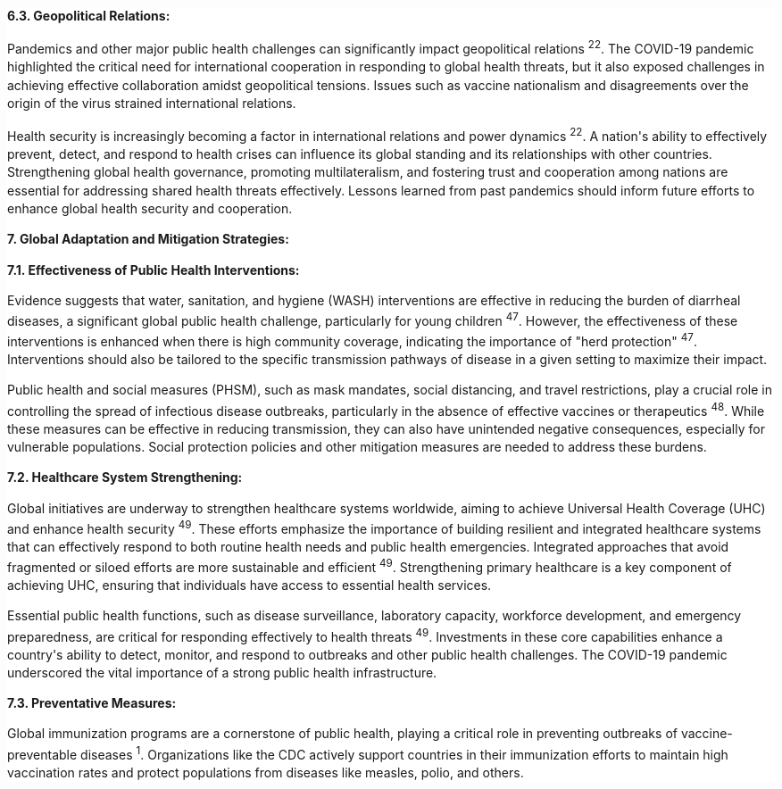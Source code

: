 **6.3. Geopolitical Relations:**

Pandemics and other major public health challenges can significantly impact geopolitical relations <sup>22</sup>. The COVID-19 pandemic highlighted the critical need for international cooperation in responding to global health threats, but it also exposed challenges in achieving effective collaboration amidst geopolitical tensions. Issues such as vaccine nationalism and disagreements over the origin of the virus strained international relations.

Health security is increasingly becoming a factor in international relations and power dynamics <sup>22</sup>. A nation's ability to effectively prevent, detect, and respond to health crises can influence its global standing and its relationships with other countries. Strengthening global health governance, promoting multilateralism, and fostering trust and cooperation among nations are essential for addressing shared health threats effectively. Lessons learned from past pandemics should inform future efforts to enhance global health security and cooperation.

**7. Global Adaptation and Mitigation Strategies:**

**7.1. Effectiveness of Public Health Interventions:**

Evidence suggests that water, sanitation, and hygiene (WASH) interventions are effective in reducing the burden of diarrheal diseases, a significant global public health challenge, particularly for young children <sup>47</sup>. However, the effectiveness of these interventions is enhanced when there is high community coverage, indicating the importance of "herd protection" <sup>47</sup>. Interventions should also be tailored to the specific transmission pathways of disease in a given setting to maximize their impact.

Public health and social measures (PHSM), such as mask mandates, social distancing, and travel restrictions, play a crucial role in controlling the spread of infectious disease outbreaks, particularly in the absence of effective vaccines or therapeutics <sup>48</sup>. While these measures can be effective in reducing transmission, they can also have unintended negative consequences, especially for vulnerable populations. Social protection policies and other mitigation measures are needed to address these burdens.

**7.2. Healthcare System Strengthening:**

Global initiatives are underway to strengthen healthcare systems worldwide, aiming to achieve Universal Health Coverage (UHC) and enhance health security <sup>49</sup>. These efforts emphasize the importance of building resilient and integrated healthcare systems that can effectively respond to both routine health needs and public health emergencies. Integrated approaches that avoid fragmented or siloed efforts are more sustainable and efficient <sup>49</sup>. Strengthening primary healthcare is a key component of achieving UHC, ensuring that individuals have access to essential health services.

Essential public health functions, such as disease surveillance, laboratory capacity, workforce development, and emergency preparedness, are critical for responding effectively to health threats <sup>49</sup>. Investments in these core capabilities enhance a country's ability to detect, monitor, and respond to outbreaks and other public health challenges. The COVID-19 pandemic underscored the vital importance of a strong public health infrastructure.

**7.3. Preventative Measures:**

Global immunization programs are a cornerstone of public health, playing a critical role in preventing outbreaks of vaccine-preventable diseases <sup>1</sup>. Organizations like the CDC actively support countries in their immunization efforts to maintain high vaccination rates and protect populations from diseases like measles, polio, and others.
